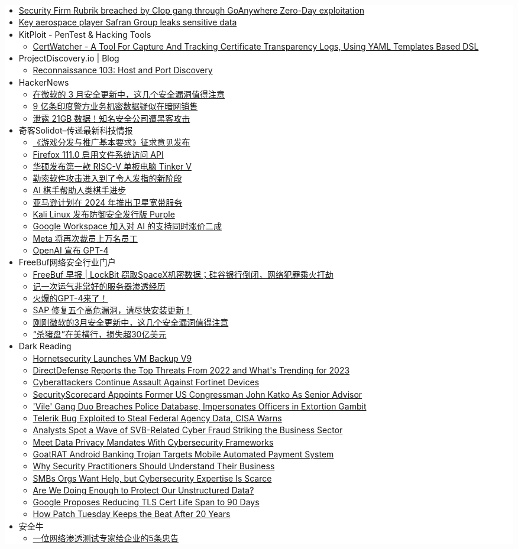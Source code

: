   - [Security Firm Rubrik breached by Clop gang through GoAnywhere Zero-Day exploitation](https://securityaffairs.com/143512/cyber-crime/rubrik-breached-goanywhere-zero-day-exploitation.html)
  - [Key aerospace player Safran Group leaks sensitive data](https://securityaffairs.com/143505/security/safran-group-leaks-sensitive-data.html)
- KitPloit - PenTest & Hacking Tools
  - [CertWatcher - A Tool For Capture And Tracking Certificate Transparency Logs, Using YAML Templates Based DSL](http://www.kitploit.com/2023/03/certwatcher-tool-for-capture-and.html)
- ProjectDiscovery.io | Blog
  - [Reconnaissance 103: Host and Port Discovery](https://blog.projectdiscovery.io/reconnaissance-series-3-host-and-port-discovery/)
- HackerNews
  - [在微软的 3 月安全更新中，这几个安全漏洞值得注意](https://hackernews.cc/archives/43496)
  - [9 亿条印度警方业务机密数据疑似在暗网销售](https://hackernews.cc/archives/43493)
  - [泄露 21GB 数据！知名安全公司遭黑客攻击](https://hackernews.cc/archives/43490)
- 奇客Solidot–传递最新科技情报
  - [《游戏分发与推广基本要求》征求意见发布](https://www.solidot.org/story?sid=74403)
  - [Firefox 111.0 启用文件系统访问 API](https://www.solidot.org/story?sid=74402)
  - [华硕发布第一款 RISC-V 单板电脑 Tinker V](https://www.solidot.org/story?sid=74401)
  - [勒索软件攻击进入到了令人发指的新阶段](https://www.solidot.org/story?sid=74400)
  - [AI 棋手帮助人类棋手进步](https://www.solidot.org/story?sid=74399)
  - [亚马逊计划在 2024 年推出卫星宽带服务](https://www.solidot.org/story?sid=74398)
  - [Kali Linux 发布防御安全发行版 Purple](https://www.solidot.org/story?sid=74397)
  - [Google Workspace 加入对 AI 的支持同时涨价二成](https://www.solidot.org/story?sid=74396)
  - [Meta 将再次裁员上万名员工](https://www.solidot.org/story?sid=74395)
  - [OpenAI 宣布 GPT-4](https://www.solidot.org/story?sid=74394)
- FreeBuf网络安全行业门户
  - [FreeBuf 早报 | LockBit 窃取SpaceX机密数据；硅谷银行倒闭，网络犯罪乘火打劫](https://www.freebuf.com/news/360587.html)
  - [记一次运气非常好的服务器渗透经历](https://www.freebuf.com/vuls/360538.html)
  - [火爆的GPT-4来了！](https://www.freebuf.com/news/360530.html)
  - [SAP 修复五个高危漏洞，请尽快安装更新！](https://www.freebuf.com/articles/360507.html)
  - [刚刚微软的3月安全更新中，这几个安全漏洞值得注意](https://www.freebuf.com/news/360485.html)
  - [“杀猪盘”在美横行，损失超30亿美元](https://www.freebuf.com/news/360475.html)
- Dark Reading
  - [Hornetsecurity Launches VM Backup V9](https://www.darkreading.com/cloud/hornetsecurity-launches-vm-backup-v9)
  - [DirectDefense Reports the Top Threats From 2022 and What's Trending for 2023](https://www.darkreading.com/endpoint/directdefense-reports-the-top-threats-from-2022-and-what-s-trending-for-2023)
  - [Cyberattackers Continue Assault Against Fortinet Devices](https://www.darkreading.com/vulnerabilities-threats/cyberattackers-continue-assault-against-fortinet-devices)
  - [SecurityScorecard Appoints Former US Congressman John Katko As Senior Advisor](https://www.darkreading.com/operations/securityscorecard-appoints-former-us-congressman-john-katko-as-senior-advisor)
  - ['Vile' Gang Duo Breaches Police Database, Impersonates Officers in Extortion Gambit](https://www.darkreading.com/attacks-breaches/vile-gang-duo-breaches-police-database-impersonates-officers-extortion)
  - [Telerik Bug Exploited to Steal Federal Agency Data, CISA Warns](https://www.darkreading.com/application-security/telerik-bug-exploited-steal-federal-agency-data-cisa-warns)
  - [Analysts Spot a Wave of SVB-Related Cyber Fraud Striking the Business Sector](https://www.darkreading.com/threat-intelligence/analysts-wave-svb-cyber-fraud-striking-business-sector)
  - [Meet Data Privacy Mandates With Cybersecurity Frameworks](https://www.darkreading.com/risk/meet-data-privacy-mandates-with-cybersecurity-frameworks)
  - [GoatRAT Android Banking Trojan Targets Mobile Automated Payment System](https://www.darkreading.com/attacks-breaches/goatrat-android-trojan-targets-mobile-banking-automated-payment-system)
  - [Why Security Practitioners Should Understand Their Business](https://www.darkreading.com/risk/why-security-practitioners-should-understand-their-business)
  - [SMBs Orgs Want Help, but Cybersecurity Expertise Is Scarce](https://www.darkreading.com/operations/midsize-orgs-want-help-cybersecurity-pros-scarce)
  - [Are We Doing Enough to Protect Our Unstructured Data?](https://www.darkreading.com/omdia/are-we-doing-enough-to-protect-our-unstructured-data-)
  - [Google Proposes Reducing TLS Cert Life Span to 90 Days](https://www.darkreading.com/dr-tech/google-proposes-reducing-tls-cert-lifespan-to-90-days)
  - [How Patch Tuesday Keeps the Beat After 20 Years](https://www.darkreading.com/edge-articles/how-patch-tuesday-keeps-the-beat-after-20-years)
- 安全牛
  - [一位网络渗透测试专家给企业的5条忠告](https://www.aqniu.com/homenews/94376.html)